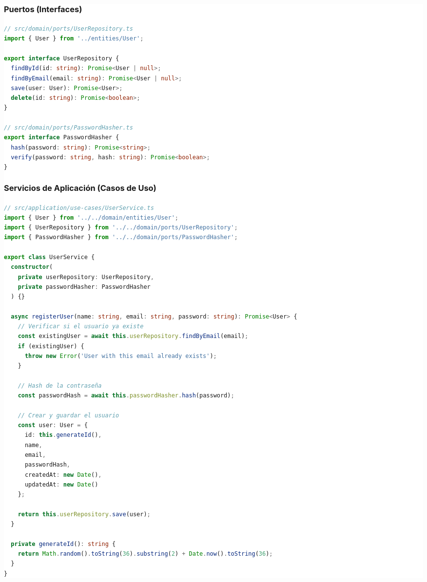 ### Puertos (Interfaces)

```typescript
// src/domain/ports/UserRepository.ts
import { User } from '../entities/User';

export interface UserRepository {
  findById(id: string): Promise<User | null>;
  findByEmail(email: string): Promise<User | null>;
  save(user: User): Promise<User>;
  delete(id: string): Promise<boolean>;
}

// src/domain/ports/PasswordHasher.ts
export interface PasswordHasher {
  hash(password: string): Promise<string>;
  verify(password: string, hash: string): Promise<boolean>;
}
```

### Servicios de Aplicación (Casos de Uso)

```typescript
// src/application/use-cases/UserService.ts
import { User } from '../../domain/entities/User';
import { UserRepository } from '../../domain/ports/UserRepository';
import { PasswordHasher } from '../../domain/ports/PasswordHasher';

export class UserService {
  constructor(
    private userRepository: UserRepository,
    private passwordHasher: PasswordHasher
  ) {}

  async registerUser(name: string, email: string, password: string): Promise<User> {
    // Verificar si el usuario ya existe
    const existingUser = await this.userRepository.findByEmail(email);
    if (existingUser) {
      throw new Error('User with this email already exists');
    }

    // Hash de la contraseña
    const passwordHash = await this.passwordHasher.hash(password);

    // Crear y guardar el usuario
    const user: User = {
      id: this.generateId(),
      name,
      email,
      passwordHash,
      createdAt: new Date(),
      updatedAt: new Date()
    };

    return this.userRepository.save(user);
  }

  private generateId(): string {
    return Math.random().toString(36).substring(2) + Date.now().toString(36);
  }
}
```
